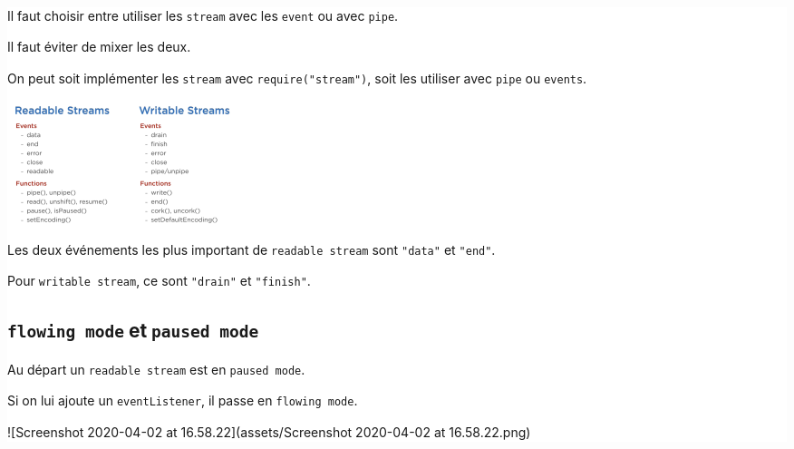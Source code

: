Il faut choisir entre utiliser les `stream` avec les `event` ou avec `pipe`.

Il faut éviter de mixer les deux.

On peut soit implémenter les `stream` avec `require("stream")`, soit les utiliser avec `pipe` ou `events`.

<img src="assets/Screenshot 2020-04-02 at 16.54.37.png" alt="Screenshot 2020-04-02 at 16.54.37" style="zoom: 25%;" />

Les deux événements les plus important de `readable stream` sont `"data"` et `"end"`.

Pour `writable stream`, ce sont `"drain"` et `"finish"`.

## `flowing mode` et `paused mode`

Au départ un `readable stream` est en `paused mode`.

Si on lui ajoute un `eventListener`, il passe en `flowing mode`.

![Screenshot 2020-04-02 at 16.58.22](assets/Screenshot 2020-04-02 at 16.58.22.png)


